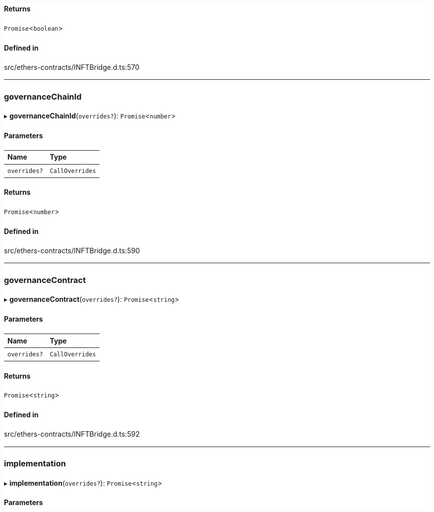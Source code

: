#### Returns

`Promise`<`boolean`\>

#### Defined in

src/ethers-contracts/INFTBridge.d.ts:570

___

### governanceChainId

▸ **governanceChainId**(`overrides?`): `Promise`<`number`\>

#### Parameters

| Name | Type |
| :------ | :------ |
| `overrides?` | `CallOverrides` |

#### Returns

`Promise`<`number`\>

#### Defined in

src/ethers-contracts/INFTBridge.d.ts:590

___

### governanceContract

▸ **governanceContract**(`overrides?`): `Promise`<`string`\>

#### Parameters

| Name | Type |
| :------ | :------ |
| `overrides?` | `CallOverrides` |

#### Returns

`Promise`<`string`\>

#### Defined in

src/ethers-contracts/INFTBridge.d.ts:592

___

### implementation

▸ **implementation**(`overrides?`): `Promise`<`string`\>

#### Parameters
